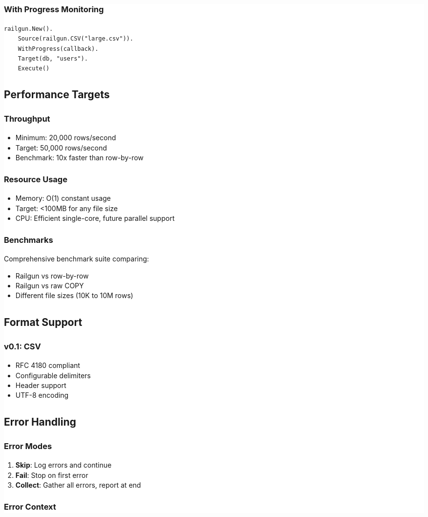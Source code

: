 ### With Progress Monitoring

```
railgun.New().
    Source(railgun.CSV("large.csv")).
    WithProgress(callback).
    Target(db, "users").
    Execute()
```

## Performance Targets

### Throughput

- Minimum: 20,000 rows/second
- Target: 50,000 rows/second
- Benchmark: 10x faster than row-by-row

### Resource Usage

- Memory: O(1) constant usage
- Target: <100MB for any file size
- CPU: Efficient single-core, future parallel support

### Benchmarks

Comprehensive benchmark suite comparing:

- Railgun vs row-by-row
- Railgun vs raw COPY
- Different file sizes (10K to 10M rows)

## Format Support

### v0.1: CSV

- RFC 4180 compliant
- Configurable delimiters
- Header support
- UTF-8 encoding

## Error Handling

### Error Modes

1. **Skip**: Log errors and continue
2. **Fail**: Stop on first error
3. **Collect**: Gather all errors, report at end

### Error Context
